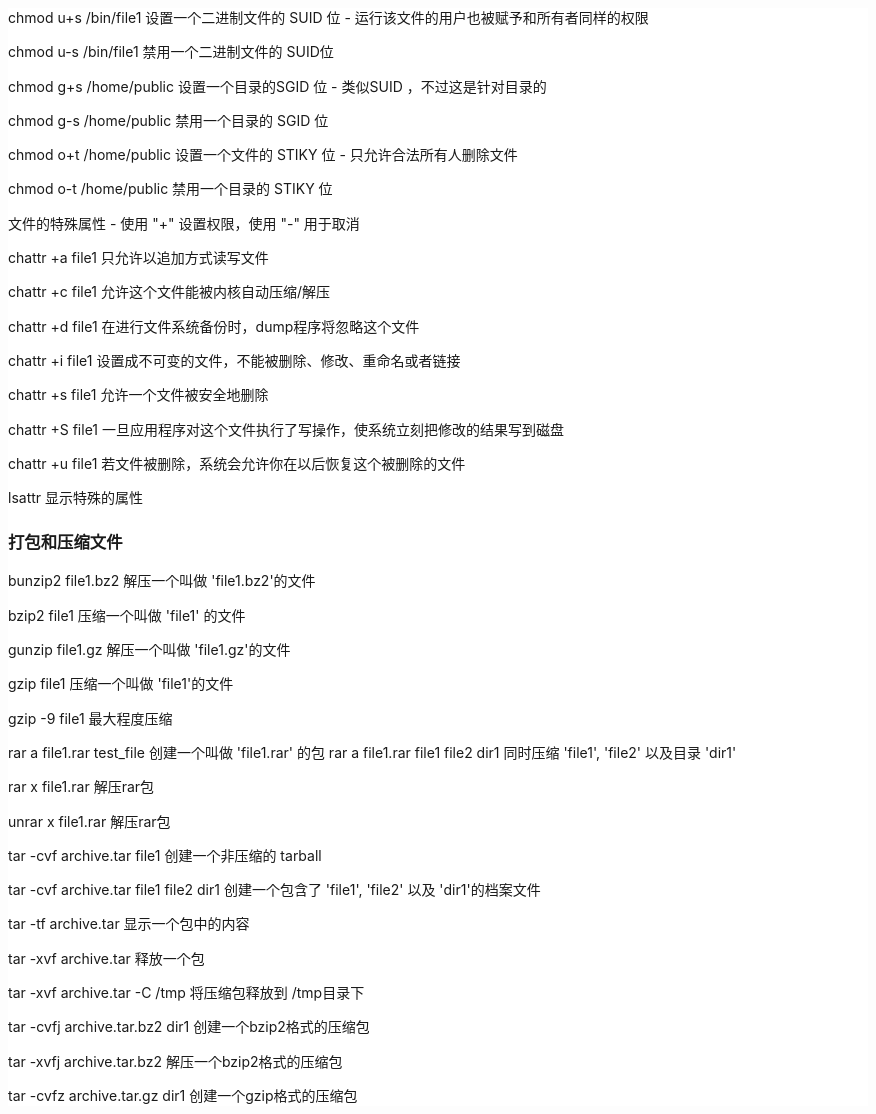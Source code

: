 chmod u+s /bin/file1 设置一个二进制文件的 SUID 位 - 运行该文件的用户也被赋予和所有者同样的权限 

chmod u-s /bin/file1 禁用一个二进制文件的 SUID位 

chmod g+s /home/public 设置一个目录的SGID 位 - 类似SUID ，不过这是针对目录的 

chmod g-s /home/public 禁用一个目录的 SGID 位 

chmod o+t /home/public 设置一个文件的 STIKY 位 - 只允许合法所有人删除文件 

chmod o-t /home/public 禁用一个目录的 STIKY 位 

文件的特殊属性 - 使用 "+" 设置权限，使用 "-" 用于取消 

chattr +a file1 只允许以追加方式读写文件 

chattr +c file1 允许这个文件能被内核自动压缩/解压 

chattr +d file1 在进行文件系统备份时，dump程序将忽略这个文件 

chattr +i file1 设置成不可变的文件，不能被删除、修改、重命名或者链接 

chattr +s file1 允许一个文件被安全地删除 

chattr +S file1 一旦应用程序对这个文件执行了写操作，使系统立刻把修改的结果写到磁盘 

chattr +u file1 若文件被删除，系统会允许你在以后恢复这个被删除的文件 

lsattr 显示特殊的属性 


### 打包和压缩文件 

bunzip2 file1.bz2 解压一个叫做 'file1.bz2'的文件 

bzip2 file1 压缩一个叫做 'file1' 的文件 

gunzip file1.gz 解压一个叫做 'file1.gz'的文件 

gzip file1 压缩一个叫做 'file1'的文件 

gzip -9 file1 最大程度压缩 

rar a file1.rar test_file 创建一个叫做 'file1.rar' 的包 
rar a file1.rar file1 file2 dir1 同时压缩 'file1', 'file2' 以及目录 'dir1' 

rar x file1.rar 解压rar包 

unrar x file1.rar 解压rar包 

tar -cvf archive.tar file1 创建一个非压缩的 tarball 

tar -cvf archive.tar file1 file2 dir1 创建一个包含了 'file1', 'file2' 以及 'dir1'的档案文件 

tar -tf archive.tar 显示一个包中的内容 

tar -xvf archive.tar 释放一个包 

tar -xvf archive.tar -C /tmp 将压缩包释放到 /tmp目录下 

tar -cvfj archive.tar.bz2 dir1 创建一个bzip2格式的压缩包 

tar -xvfj archive.tar.bz2 解压一个bzip2格式的压缩包 

tar -cvfz archive.tar.gz dir1 创建一个gzip格式的压缩包 
